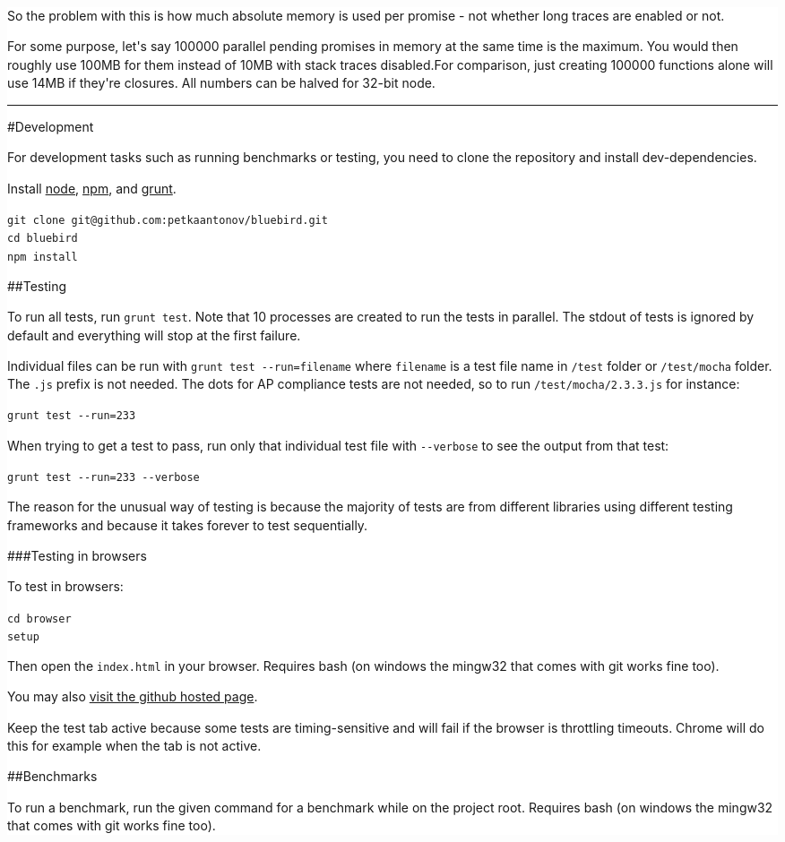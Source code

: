 So the problem with this is how much absolute memory is used per promise - not whether long traces are enabled or not.

For some purpose, let's say 100000 parallel pending promises in memory at the same time is the maximum. You would then roughly use 100MB for them instead of 10MB with stack traces disabled.For comparison, just creating 100000 functions alone will use 14MB if they're closures. All numbers can be halved for 32-bit node.

<hr>

#Development

For development tasks such as running benchmarks or testing, you need to clone the repository and install dev-dependencies.

Install [node](http://nodejs.org/), [npm](https://npmjs.org/), and [grunt](http://gruntjs.com/).

    git clone git@github.com:petkaantonov/bluebird.git
    cd bluebird
    npm install

##Testing

To run all tests, run `grunt test`. Note that 10 processes are created to run the tests in parallel. The stdout of tests is ignored by default and everything will stop at the first failure.

Individual files can be run with `grunt test --run=filename` where `filename` is a test file name in `/test` folder or `/test/mocha` folder. The `.js` prefix is not needed. The dots for AP compliance tests are not needed, so to run `/test/mocha/2.3.3.js` for instance:

    grunt test --run=233

When trying to get a test to pass, run only that individual test file with `--verbose` to see the output from that test:

    grunt test --run=233 --verbose

The reason for the unusual way of testing is because the majority of tests are from different libraries using different testing frameworks and because it takes forever to test sequentially.


###Testing in browsers

To test in browsers:

    cd browser
    setup

Then open the `index.html` in your browser. Requires bash (on windows the mingw32 that comes with git works fine too).

You may also [visit the github hosted page](http://petkaantonov.github.io/bluebird/browser/).

Keep the test tab active because some tests are timing-sensitive and will fail if the browser is throttling timeouts. Chrome will do this for example when the tab is not active.

##Benchmarks

To run a benchmark, run the given command for a benchmark while on the project root. Requires bash (on windows the mingw32 that comes with git works fine too).
